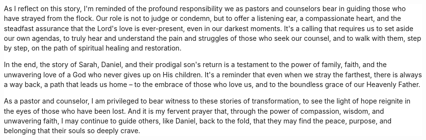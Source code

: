 As I reflect on this story, I'm reminded of the profound responsibility we as pastors and counselors bear in guiding those who have strayed from the flock. Our role is not to judge or condemn, but to offer a listening ear, a compassionate heart, and the steadfast assurance that the Lord's love is ever-present, even in our darkest moments. It's a calling that requires us to set aside our own agendas, to truly hear and understand the pain and struggles of those who seek our counsel, and to walk with them, step by step, on the path of spiritual healing and restoration.

In the end, the story of Sarah, Daniel, and their prodigal son's return is a testament to the power of family, faith, and the unwavering love of a God who never gives up on His children. It's a reminder that even when we stray the farthest, there is always a way back, a path that leads us home – to the embrace of those who love us, and to the boundless grace of our Heavenly Father.

As a pastor and counselor, I am privileged to bear witness to these stories of transformation, to see the light of hope reignite in the eyes of those who have been lost. And it is my fervent prayer that, through the power of compassion, wisdom, and unwavering faith, I may continue to guide others, like Daniel, back to the fold, that they may find the peace, purpose, and belonging that their souls so deeply crave.

